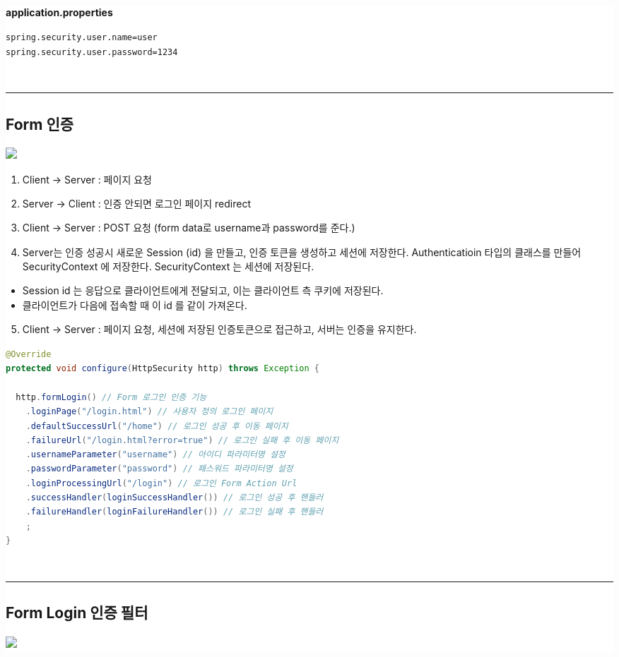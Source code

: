 **application.properties**

```properties
spring.security.user.name=user
spring.security.user.password=1234
```





<br />

---

## Form 인증

![](https://i.ibb.co/8xDVYhc/2021-04-16-12-34-45.png)

1) Client → Server : 페이지 요청

2) Server → Client : 인증 안되면 로그인 페이지 redirect

3) Client → Server : POST 요청 (form data로 username과 password를 준다.)

4) Server는 인증 성공시 새로운 Session (id) 을 만들고, 인증 토큰을 생성하고 세션에 저장한다. Authenticatioin 타입의 클래스를 만들어 SecurityContext 에 저장한다. SecurityContext 는 세션에 저장된다.

* Session id 는 응답으로 클라이언트에게 전달되고, 이는 클라이언트 측 쿠키에 저장된다.
* 클라이언트가 다음에 접속할 때 이 id 를 같이 가져온다.

5) Client → Server : 페이지 요청, 세션에 저장된 인증토큰으로 접근하고, 서버는 인증을 유지한다. 

```java
@Override
protected void configure(HttpSecurity http) throws Exception {
      
  http.formLogin() // Form 로그인 인증 기능
    .loginPage("/login.html") // 사용자 정의 로그인 페이지
    .defaultSuccessUrl("/home") // 로그인 성공 후 이동 페이지
    .failureUrl("/login.html?error=true") // 로그인 실패 후 이동 페이지
    .usernameParameter("username") // 아이디 파라미터명 설정
    .passwordParameter("password") // 패스워드 파라미터명 설정
    .loginProcessingUrl("/login") // 로그인 Form Action Url
    .successHandler(loginSuccessHandler()) // 로그인 성공 후 핸들러
    .failureHandler(loginFailureHandler()) // 로그인 실패 후 핸들러
    ;
}
```



<br />

---

## Form Login 인증 필터

![](https://i.ibb.co/MChQdwK/2021-04-16-12-36-45.png)
